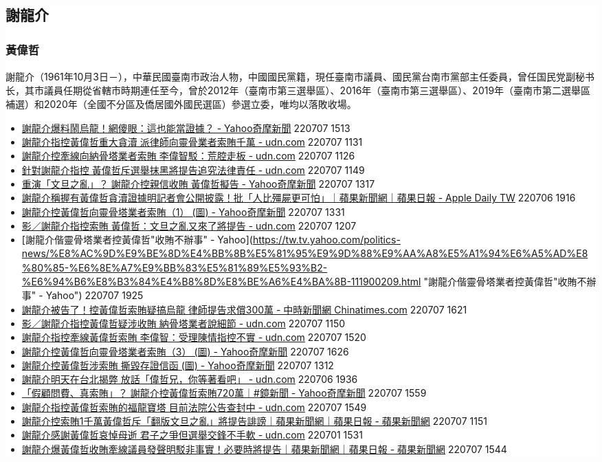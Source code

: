 ## 謝龍介

### 黃偉哲

謝龍介（1961年10月3日－），中華民國臺南市政治人物，中國國民黨籍，現任臺南市議員、國民黨台南市黨部主任委員，曾任国民党副秘书长，其市議員任期從省轄市時期連任至今，曾於2012年（臺南市第三選舉區）、2016年（臺南市第三選舉區）、2019年（臺南市第二選舉區補選）和2020年（全國不分區及僑居國外國民選區）參選立委，唯均以落敗收場。
- [謝龍介爆料鬧烏龍！網傻眼：這也能當證據？ - Yahoo奇摩新聞](https://tw.news.yahoo.com/%E8%AC%9D%E9%BE%8D%E4%BB%8B%E7%88%86%E6%96%99%E9%AC%A7%E7%83%8F%E9%BE%8D-%E7%B6%B2%E5%82%BB%E7%9C%BC-%E9%80%99%E4%B9%9F%E8%83%BD%E7%95%B6%E8%AD%89%E6%93%9A-065500694.html "謝龍介爆料鬧烏龍！網傻眼：這也能當證據？ - Yahoo奇摩新聞") 220707 1513
- [謝龍介指控黃偉哲重大貪瀆 派律師向靈骨業者索賄千萬 - udn.com](https://udn.com/news/story/6656/6442889?from=udn-catebreaknews_ch2 "謝龍介指控黃偉哲重大貪瀆 派律師向靈骨業者索賄千萬 - udn.com") 220707 1131
- [謝龍介控牽線向納骨塔業者索賄 李偉智駁：荒腔走板 - udn.com](https://udn.com/news/story/7324/6442870 "謝龍介控牽線向納骨塔業者索賄 李偉智駁：荒腔走板 - udn.com") 220707 1126
- [針對謝龍介指控 黃偉哲斥選舉抹黑將提告追究法律責任 - udn.com](https://udn.com/news/story/6656/6442947?from=udn-ch1_breaknews-1-cate1-news "針對謝龍介指控 黃偉哲斥選舉抹黑將提告追究法律責任 - udn.com") 220707 1149
- [重演「文旦之亂」？ 謝龍介控親信收賄 黃偉哲擬告 - Yahoo奇摩新聞](https://tw.news.yahoo.com/%E9%87%8D%E6%BC%94-%E6%96%87%E6%97%A6%E4%B9%8B%E4%BA%82-%E8%AC%9D%E9%BE%8D%E4%BB%8B%E6%8E%A7%E8%A6%AA%E4%BF%A1%E6%94%B6%E8%B3%84-%E9%BB%83%E5%81%89%E5%93%B2%E6%93%AC%E5%91%8A-044507044.html "重演「文旦之亂」？ 謝龍介控親信收賄 黃偉哲擬告 - Yahoo奇摩新聞") 220707 1317
- [謝龍介稱握有黃偉哲貪瀆證據明記者會公開披露！批「人比殭屍更可怕」｜蘋果新聞網｜蘋果日報 - Apple Daily TW](https://www.appledaily.com.tw/politics/20220706/775B810BA35928914AB0581636 "謝龍介稱握有黃偉哲貪瀆證據明記者會公開披露！批「人比殭屍更可怕」｜蘋果新聞網｜蘋果日報 - Apple Daily TW") 220706 1916
- [謝龍介控黃偉哲向靈骨塔業者索賄（1） (圖) - Yahoo奇摩新聞](https://tw.news.yahoo.com/%E8%AC%9D%E9%BE%8D%E4%BB%8B%E6%8E%A7%E9%BB%83%E5%81%89%E5%93%B2%E5%90%91%E9%9D%88%E9%AA%A8%E5%A1%94%E6%A5%AD%E8%80%85%E7%B4%A2%E8%B3%84-1-%E5%9C%96-044129985.html "謝龍介控黃偉哲向靈骨塔業者索賄（1） (圖) - Yahoo奇摩新聞") 220707 1331
- [影／謝龍介指控索賄 黃偉哲：文旦之亂又來了將提告 - udn.com](https://udn.com/news/story/122682/6443058?from=udn-catelistnews_ch2 "影／謝龍介指控索賄 黃偉哲：文旦之亂又來了將提告 - udn.com") 220707 1207
- [謝龍介偕靈骨塔業者控黃偉哲"收賄不辦事" - Yahoo](https://tw.tv.yahoo.com/politics-news/%E8%AC%9D%E9%BE%8D%E4%BB%8B%E5%81%95%E9%9D%88%E9%AA%A8%E5%A1%94%E6%A5%AD%E8%80%85-%E6%8E%A7%E9%BB%83%E5%81%89%E5%93%B2-%E6%94%B6%E8%B3%84%E4%B8%8D%E8%BE%A6%E4%BA%8B-111900209.html "謝龍介偕靈骨塔業者控黃偉哲"收賄不辦事" - Yahoo") 220707 1925
- [謝龍介被告了！控黃偉哲索賄疑搞烏龍 律師提告求償300萬 - 中時新聞網 Chinatimes.com](https://www.chinatimes.com/realtimenews/20220707003806-260402?ctrack=pc_main_recmd_p10 "謝龍介被告了！控黃偉哲索賄疑搞烏龍 律師提告求償300萬 - 中時新聞網 Chinatimes.com") 220707 1621
- [影／謝龍介指控黃偉哲疑涉收賄 納骨塔業者說細節 - udn.com](https://udn.com/news/story/122682/6442946?from=udn-catebreaknews_ch2 "影／謝龍介指控黃偉哲疑涉收賄 納骨塔業者說細節 - udn.com") 220707 1150
- [謝龍介指控牽線黃偉哲索賄 李偉智：受理陳情指控不實 - udn.com](https://udn.com/news/story/122926/6443770?from=udn-ch1_breaknews-1-cate1-news "謝龍介指控牽線黃偉哲索賄 李偉智：受理陳情指控不實 - udn.com") 220707 1520
- [謝龍介控黃偉哲向靈骨塔業者索賄（3） (圖) - Yahoo奇摩新聞](https://tw.news.yahoo.com/%E8%AC%9D%E9%BE%8D%E4%BB%8B%E6%8E%A7%E9%BB%83%E5%81%89%E5%93%B2%E5%90%91%E9%9D%88%E9%AA%A8%E5%A1%94%E6%A5%AD%E8%80%85%E7%B4%A2%E8%B3%84-3-%E5%9C%96-051246959.html "謝龍介控黃偉哲向靈骨塔業者索賄（3） (圖) - Yahoo奇摩新聞") 220707 1626
- [謝龍介控黃偉哲涉索賄 撕毀存證信函 (圖) - Yahoo奇摩新聞](https://tw.news.yahoo.com/%E8%AC%9D%E9%BE%8D%E4%BB%8B%E6%8E%A7%E9%BB%83%E5%81%89%E5%93%B2%E6%B6%89%E7%B4%A2%E8%B3%84-%E6%92%95%E6%AF%80%E5%AD%98%E8%AD%89%E4%BF%A1%E5%87%BD-%E5%9C%96-044835352.html "謝龍介控黃偉哲涉索賄 撕毀存證信函 (圖) - Yahoo奇摩新聞") 220707 1312
- [謝龍介明天在台北揭弊 放話「偉哲兄，你等著看吧」 - udn.com](https://udn.com/news/story/122682/6441632?from=udn-catebreaknews_ch2 "謝龍介明天在台北揭弊 放話「偉哲兄，你等著看吧」 - udn.com") 220706 1936
- [「假顧問費、真索賄」？ 謝龍介控黃偉哲索賄720萬｜#鏡新聞 - Yahoo奇摩新聞](https://tw.news.yahoo.com/%E5%81%87%E9%A1%A7%E5%95%8F%E8%B2%BB-%E7%9C%9F%E7%B4%A2%E8%B3%84-%E8%AC%9D%E9%BE%8D%E4%BB%8B%E6%8E%A7%E9%BB%83%E5%81%89%E5%93%B2%E7%B4%A2%E8%B3%84720%E8%90%AC-%E9%8F%A1%E6%96%B0%E8%81%9E-065005113.html "「假顧問費、真索賄」？ 謝龍介控黃偉哲索賄720萬｜#鏡新聞 - Yahoo奇摩新聞") 220707 1559
- [謝龍介指控黃偉哲索賄的福龍寶塔 目前法院公告查封中 - udn.com](https://udn.com/news/story/122926/6443888?from=udn-ch1_breaknews-1-cate1-news "謝龍介指控黃偉哲索賄的福龍寶塔 目前法院公告查封中 - udn.com") 220707 1549
- [謝龍介控索賄1千萬黃偉哲斥「翻版文旦之亂」將提告誹謗｜蘋果新聞網｜蘋果日報 - 蘋果新聞網](https://tw.appledaily.com/politics/20220707/018BFE053558FDDFF1FE25245F "謝龍介控索賄1千萬黃偉哲斥「翻版文旦之亂」將提告誹謗｜蘋果新聞網｜蘋果日報 - 蘋果新聞網") 220707 1151
- [謝龍介感謝黃偉哲哀悼母逝 君子之爭但選舉交鋒不手軟 - udn.com](https://udn.com/news/story/122682/6429747 "謝龍介感謝黃偉哲哀悼母逝 君子之爭但選舉交鋒不手軟 - udn.com") 220701 1531
- [謝龍介爆黃偉哲收賄牽線議員發聲明駁非事實！必要時將提告｜蘋果新聞網｜蘋果日報 - 蘋果新聞網](https://tw.appledaily.com/politics/20220707/39D6E92A74EB5232285A37CE4C "謝龍介爆黃偉哲收賄牽線議員發聲明駁非事實！必要時將提告｜蘋果新聞網｜蘋果日報 - 蘋果新聞網") 220707 1544
